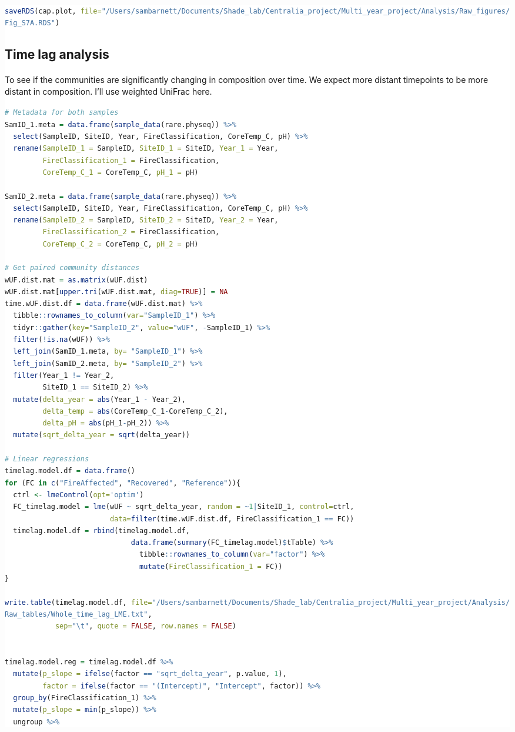 ``` r
saveRDS(cap.plot, file="/Users/sambarnett/Documents/Shade_lab/Centralia_project/Multi_year_project/Analysis/Raw_figures/Fig_S7A.RDS")
```

## Time lag analysis

To see if the communities are significantly changing in composition over
time. We expect more distant timepoints to be more distant in
composition. I’ll use weighted UniFrac here.

``` r
# Metadata for both samples
SamID_1.meta = data.frame(sample_data(rare.physeq)) %>%
  select(SampleID, SiteID, Year, FireClassification, CoreTemp_C, pH) %>%
  rename(SampleID_1 = SampleID, SiteID_1 = SiteID, Year_1 = Year, 
         FireClassification_1 = FireClassification, 
         CoreTemp_C_1 = CoreTemp_C, pH_1 = pH)

SamID_2.meta = data.frame(sample_data(rare.physeq)) %>%
  select(SampleID, SiteID, Year, FireClassification, CoreTemp_C, pH) %>%
  rename(SampleID_2 = SampleID, SiteID_2 = SiteID, Year_2 = Year, 
         FireClassification_2 = FireClassification, 
         CoreTemp_C_2 = CoreTemp_C, pH_2 = pH)

# Get paired community distances
wUF.dist.mat = as.matrix(wUF.dist)
wUF.dist.mat[upper.tri(wUF.dist.mat, diag=TRUE)] = NA
time.wUF.dist.df = data.frame(wUF.dist.mat) %>%
  tibble::rownames_to_column(var="SampleID_1") %>%
  tidyr::gather(key="SampleID_2", value="wUF", -SampleID_1) %>%
  filter(!is.na(wUF)) %>%
  left_join(SamID_1.meta, by= "SampleID_1") %>%
  left_join(SamID_2.meta, by= "SampleID_2") %>%
  filter(Year_1 != Year_2,
         SiteID_1 == SiteID_2) %>%
  mutate(delta_year = abs(Year_1 - Year_2),
         delta_temp = abs(CoreTemp_C_1-CoreTemp_C_2),
         delta_pH = abs(pH_1-pH_2)) %>%
  mutate(sqrt_delta_year = sqrt(delta_year))

# Linear regressions
timelag.model.df = data.frame()
for (FC in c("FireAffected", "Recovered", "Reference")){
  ctrl <- lmeControl(opt='optim')
  FC_timelag.model = lme(wUF ~ sqrt_delta_year, random = ~1|SiteID_1, control=ctrl,
                         data=filter(time.wUF.dist.df, FireClassification_1 == FC))
  timelag.model.df = rbind(timelag.model.df,
                              data.frame(summary(FC_timelag.model)$tTable) %>%
                                tibble::rownames_to_column(var="factor") %>%
                                mutate(FireClassification_1 = FC))
}

write.table(timelag.model.df, file="/Users/sambarnett/Documents/Shade_lab/Centralia_project/Multi_year_project/Analysis/Raw_tables/Whole_time_lag_LME.txt", 
            sep="\t", quote = FALSE, row.names = FALSE)


timelag.model.reg = timelag.model.df %>%
  mutate(p_slope = ifelse(factor == "sqrt_delta_year", p.value, 1),
         factor = ifelse(factor == "(Intercept)", "Intercept", factor)) %>%
  group_by(FireClassification_1) %>%
  mutate(p_slope = min(p_slope)) %>%
  ungroup %>%
```